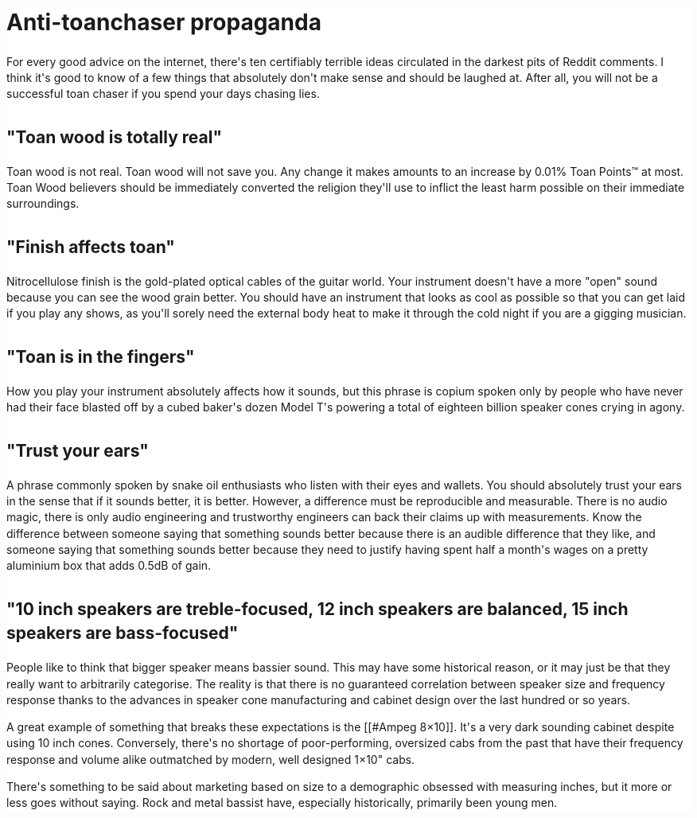 # Anti-toanchaser propaganda

For every good advice on the internet, there's ten certifiably terrible ideas circulated in the darkest pits of Reddit comments. I think it's good to know of a few things that absolutely don't make sense and should be laughed at. After all, you will not be a successful toan chaser if you spend your days chasing lies.

## "Toan wood is totally real"

Toan wood is not real. Toan wood will not save you. Any change it makes amounts to an increase by 0.01% Toan Points™ at most. Toan Wood believers should be immediately converted the religion they'll use to inflict the least harm possible on their immediate surroundings.

## "Finish affects toan"

Nitrocellulose finish is the gold-plated optical cables of the guitar world. Your instrument doesn't have a more "open" sound because you can see the wood grain better. You should have an instrument that looks as cool as possible so that you can get laid if you play any shows, as you'll sorely need the external body heat to make it through the cold night if you are a gigging musician.

## "Toan is in the fingers"

How you play your instrument absolutely affects how it sounds, but this phrase is copium spoken only by people who have never had their face blasted off by a cubed baker's dozen Model T's powering a total of eighteen billion speaker cones crying in agony.

## "Trust your ears"

A phrase commonly spoken by snake oil enthusiasts who listen with their eyes and wallets. You should absolutely trust your ears in the sense that if it sounds better, it is better. However, a difference must be reproducible and measurable. There is no audio magic, there is only audio engineering and trustworthy engineers can back their claims up with measurements. Know the difference between someone saying that something sounds better because there is an audible difference that they like, and someone saying that something sounds better because they need to justify having spent half a month's wages on a pretty aluminium box that adds 0.5dB of gain.

## "10 inch speakers are treble-focused, 12 inch speakers are balanced, 15 inch speakers are bass-focused"

People like to think that bigger speaker means bassier sound. This may have some historical reason, or it may just be that they really want to arbitrarily categorise. The reality is that there is no guaranteed correlation between speaker size and frequency response thanks to the advances in speaker cone manufacturing and cabinet design over the last hundred or so years.

A great example of something that breaks these expectations is the [[#Ampeg 8×10]]. It's a very dark sounding cabinet despite using 10 inch cones. Conversely, there's no shortage of poor-performing, oversized cabs from the past that have their frequency response and volume alike outmatched by modern, well designed 1×10" cabs.

There's something to be said about marketing based on size to a demographic obsessed with measuring inches, but it more or less goes without saying. Rock and metal bassist have, especially historically, primarily been young men.


[^toddlers]: I don't have a source for this and I'm not going to bother finding one because it fits my preconceived perception of reality.
[^al-trips-balls]: [Om live at Amoeba, a.k.a. Al Cisneros Tripping Balls on YouTube](https://www.youtube.com/watch?v=jprlHifQCIM)
